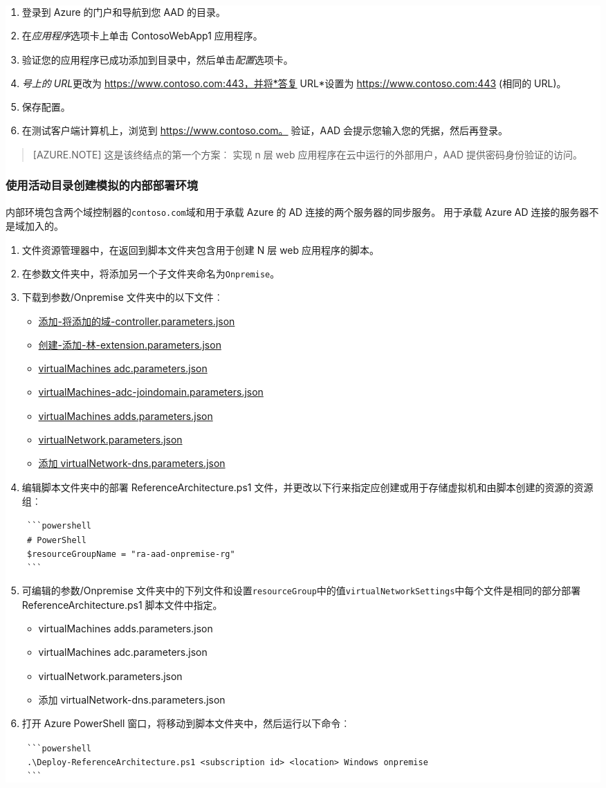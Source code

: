 1. 登录到 Azure 的门户和导航到您 AAD 的目录。

2. 在*应用程序*选项卡上单击 ContosoWebApp1 应用程序。

3. 验证您的应用程序已成功添加到目录中，然后单击*配置*选项卡。

4. *号上的 URL*更改为 https://www.contoso.com:443，并将*答复 URL*设置为 https://www.contoso.com:443 (相同的 URL)。

5. 保存配置。

6. 在测试客户端计算机上，浏览到 https://www.contoso.com。 验证，AAD 会提示您输入您的凭据，然后再登录。

>[AZURE.NOTE] 这是该终结点的第一个方案︰ 实现 n 层 web 应用程序在云中运行的外部用户，AAD 提供密码身份验证的访问。

### <a name="create-a-simulated-on-premises-environment-with-active-directory"></a>使用活动目录创建模拟的内部部署环境

内部环境包含两个域控制器的`contoso.com`域和用于承载 Azure 的 AD 连接的两个服务器的同步服务。 用于承载 Azure AD 连接的服务器不是域加入的。

1. 文件资源管理器中，在返回到脚本文件夹包含用于创建 N 层 web 应用程序的脚本。

2. 在参数文件夹中，将添加另一个子文件夹命名为`Onpremise`。

3. 下载到参数/Onpremise 文件夹中的以下文件︰

    - [添加-将添加的域-controller.parameters.json][add-adds-domain-controller-parameters]

    - [创建-添加-林-extension.parameters.json][create-adds-forest-extension-parameters]

    - [virtualMachines adc.parameters.json][virtualMachines-adc-parameters]

    - [virtualMachines-adc-joindomain.parameters.json][virtualMachines-adc-joindomain-parameters]

    - [virtualMachines adds.parameters.json][virtualMachines-adds-parameters]

    - [virtualNetwork.parameters.json][virtualNetwork-parameters]

    - [添加 virtualNetwork-dns.parameters.json][virtualNetwork-adds-dns-parameters]

5. 编辑脚本文件夹中的部署 ReferenceArchitecture.ps1 文件，并更改以下行来指定应创建或用于存储虚拟机和由脚本创建的资源的资源组︰

        ```powershell
        # PowerShell
        $resourceGroupName = "ra-aad-onpremise-rg"
        ```

6. 可编辑的参数/Onpremise 文件夹中的下列文件和设置`resourceGroup`中的值`virtualNetworkSettings`中每个文件是相同的部分部署 ReferenceArchitecture.ps1 脚本文件中指定。

    - virtualMachines adds.parameters.json

    - virtualMachines adc.parameters.json

    - virtualNetwork.parameters.json

    - 添加 virtualNetwork-dns.parameters.json

7. 打开 Azure PowerShell 窗口，将移动到脚本文件夹中，然后运行以下命令︰

        ```powershell
        .\Deploy-ReferenceArchitecture.ps1 <subscription id> <location> Windows onpremise
        ```


[resource-manager-overview]: ../azure-resource-manager/resource-group-overview.md
[script]: #sample-solution-script
[implementing-a-multi-tier-architecture-on-Azure]: ./guidance-compute-n-tier-vm.md
[active-directory-domain-services]: https://technet.microsoft.com/library/dd448614.aspx
[active-directory-federation-services]: https://technet.microsoft.com/windowsserver/dd448613.aspx
[azure-active-directory]: ../active-directory-domain-services/active-directory-ds-overview.md
[azure-ad-connect]: ../active-directory/active-directory-aadconnect.md
[ad-azure-guidelines]: https://msdn.microsoft.com/library/azure/jj156090.aspx
[aad-explained]: https://youtu.be/tj_0d4tR6aM
[aad-editions]: ../active-directory/active-directory-editions.md
[guidance-adds]: ./guidance-iaas-ra-secure-vnet-ad.md
[sla-aad]: https://azure.microsoft.com/support/legal/sla/active-directory/v1_0/
[azure-multifactor-authentication]: ../multi-factor-authentication/multi-factor-authentication.md
[aad-conditional-access]: ../active-directory//active-directory-conditional-access.md
[aad-dynamic-membership-rules]: ../active-directory/active-directory-accessmanagement-groups-with-advanced-rules.md
[aad-dynamic-memberships]: https://youtu.be/Tdiz2JqCl9Q
[aad-user-sign-in]: ../active-directory/active-directory-aadconnect-user-signin.md
[aad-sync-requirements]: ../active-directory/active-directory-hybrid-identity-design-considerations-directory-sync-requirements.md
[aad-topologies]: ../active-directory/active-directory-aadconnect-topologies.md
[aad-filtering]: ../active-directory/active-directory-aadconnectsync-configure-filtering.md
[aad-scalability]: https://blogs.technet.microsoft.com/enterprisemobility/2014/09/02/azure-ad-under-the-hood-of-our-geo-redundant-highly-available-distributed-cloud-directory/
[aad-connect-sync-default-rules]: ../active-directory/active-directory-aadconnectsync-understanding-default-configuration.md
[aad-identity-protection]: ../active-directory/active-directory-identityprotection.md
[aad-password-management]: ../active-directory/active-directory-passwords-customize.md
[aad-application-proxy]: ../active-directory/active-directory-application-proxy-enable.md
[aad-connect-sync-operational-tasks]: ../active-directory/active-directory-aadconnectsync-operations.md#staging-mode
[aad-custom-domain]: ../active-directory/active-directory-add-domain.md
[aad-powershell]: https://msdn.microsoft.com/library/azure/mt757189.aspx
[aad-sync-disaster-recovery]: ../active-directory/active-directory-aadconnectsync-operations.md#disaster-recovery
[aad-sync-best-practices]: ../active-directory/active-directory-aadconnectsync-best-practices-changing-default-configuration.md
[aad-adfs]: ../active-directory/active-directory-aadconnect-get-started-custom.md#configuring-federation-with-ad-fs
[aad-health]: ../active-directory/active-directory-aadconnect-health-sync.md
[aad-health-adds]: ../active-directory/active-directory-aadconnect-health-adds.md
[aad-health-adfs]: ../active-directory/active-directory-aadconnect-health-adfs.md
[aad-agent-installation]: ../active-directory/active-directory-aadconnect-health-agent-install.md
[aad-reporting-guide]: ../active-directory/active-directory-reporting-guide.md
[azure-cli]: ../virtual-machines-command-line-tools.md
[azure-powershell-download]: ../powershell-install-configure.md
[solution-script]: https://raw.githubusercontent.com/mspnp/reference-architectures/master/guidance-identity-aad/Deploy-ReferenceArchitecture.ps1
[vnet-parameters-windows]: https://raw.githubusercontent.com/mspnp/reference-architectures/master/guidance-identity-aad/parameters/windows/virtualNetwork.parameters.json
[nsg-parameters-windows]: https://raw.githubusercontent.com/mspnp/reference-architectures/master/guidance-identity-aad/parameters/windows/networkSecurityGroups.parameters.json
[webtier-parameters-windows]: https://raw.githubusercontent.com/mspnp/reference-architectures/master/guidance-identity-aad/parameters/windows/webTier.parameters.json
[businesstier-parameters-windows]: https://raw.githubusercontent.com/mspnp/reference-architectures/master/guidance-identity-aad/parameters/windows/businessTier.parameters.json
[datatier-parameters-windows]: https://raw.githubusercontent.com/mspnp/reference-architectures/master/guidance-identity-aad/parameters/windows/dataTier.parameters.json
[managementtier-parameters-windows]: https://raw.githubusercontent.com/mspnp/reference-architectures/master/guidance-identity-aad/parameters/windows/managementTier.parameters.json
[makecert]: https://msdn.microsoft.com/library/windows/desktop/aa386968(v=vs.85).aspx
[add-adds-domain-controller-parameters]: https://raw.githubusercontent.com/mspnp/reference-architectures/master/guidance-identity-aad/parameters/onpremise/add-adds-domain-controller.parameters.json
[create-adds-forest-extension-parameters]: https://raw.githubusercontent.com/mspnp/reference-architectures/master/guidance-identity-aad/parameters/onpremise/create-adds-forest-extension.parameters.json
[virtualMachines-adds-parameters]: https://raw.githubusercontent.com/mspnp/reference-architectures/master/guidance-identity-aad/parameters/onpremise/virtualMachines-adds.parameters.json
[virtualNetwork-parameters]: https://raw.githubusercontent.com/mspnp/reference-architectures/master/guidance-identity-aad/parameters/onpremise/virtualNetwork.parameters.json
[virtualNetwork-adds-dns-parameters]: https://raw.githubusercontent.com/mspnp/reference-architectures/master/guidance-identity-aad/parameters/onpremise/virtualNetwork-adds-dns.parameters.json
[virtualMachines-adc-parameters]: https://raw.githubusercontent.com/mspnp/reference-architectures/master/guidance-identity-aad/parameters/onpremise/virtualMachines-adc.parameters.json
[virtualMachines-adc-joindomain-parameters]: https://raw.githubusercontent.com/mspnp/reference-architectures/master/guidance-identity-aad/parameters/onpremise/virtualMachines-adc-joindomain.parameters.json
[aad-connect-download]: http://www.microsoft.com/download/details.aspx?id=47594
[aad-custom-directory]: ../active-directory/active-directory-add-domain.md
[aad-password-management]: ../active-directory/active-directory-passwords-getting-started.md#enable-users-to-reset-their-azure-ad-passwords
[adds-extend-domain]: ./guidance-identity-adds-extend-domain.md
[adds-resource-forest]: ./guidance-identity-adds-resource-forest.md
[0]: ./media/guidance-identity-aad/figure1.png "使用 Active Directory 的 Azure 的云标识体系结构"
[1]: ./media/guidance-identity-aad/figure2.png "单一目录林中，单一 AAD 目录拓扑"
[2]: ./media/guidance-identity-aad/figure3.png "多个林，单个 AAD 目录拓扑"
[4]: ./media/guidance-identity-aad/figure5.png "临时服务器拓扑结构"
[5]: ./media/guidance-identity-aad/figure6.png "多 AAD 目录拓扑"
[6]: ./media/guidance-identity-aad/figure7.png "选择 Azure AD 连接同步与特定的 SQL Server 实例的自定义安装"
[7]: ./media/guidance-identity-aad/figure8.png "指定用于用户登录的 SSO 方法"
[8]: ./media/guidance-identity-aad/figure9.png "指定域和 OU 筛选选项"
[9]: ./media/guidance-identity-aad/figure10.png "启用密码回写"
[10]: ./media/guidance-identity-aad/figure11.png "Azure AD 管理 blade 的门户"
[11]: ./media/guidance-identity-aad/figure12.png "Azure AD 连接控制台"
[12]: ./media/guidance-identity-aad/figure13.png "操作选项卡中同步服务管理器"
[13]: ./media/guidance-identity-aad/figure14.png "连接器选项卡中同步服务管理器"
[14]: ./media/guidance-identity-aad/figure15.png "同步规则编辑器"
[15]: ./media/guidance-identity-aad/figure16.png "在 Azure 门户显示同步健康 Azure 活动目录连接健康刀片式服务器"
[16]: ./media/guidance-identity-aad/figure17.png "在 Azure 门户显示 AD DS 健康 Azure 活动目录连接健康刀片式服务器"
[17]: ./media/guidance-identity-aad/figure18.png "在 Azure 门户中可用的安全报告"
[18]: ./media/guidance-identity-aad/figure19.png "突出显示的 web 层负载平衡器的公共 IP 地址 Azure 门户"
[19]: ./media/guidance-identity-aad/figure20.png "使用 Internet Explorer 浏览到 web 层负载平衡器的公用 IP 地址"
[20]: ./media/guidance-identity-aad/figure21.png "证书管理单元中显示的 www.contoso.com 证书"
[21]: ./media/guidance-identity-aad/figure22.png "连接到虚拟机的管理层"
[22]: ./media/guidance-identity-aad/figure23.png "创建默认的 web 站点的 HTTPS 绑定"
[23]: ./media/guidance-identity-aad/figure24.png "创建 ContosoWebApp1 web 应用程序"
[24]: ./media/guidance-identity-aad/figure25.png "ContosoWebApp1 web 应用程序的身份验证设置"
[25]: ./media/guidance-identity-aad/figure26.png "登录到 Azure AAD 从 ContosoWebApp1 web 应用程序"
[26]: ./media/guidance-identity-aad/figure27.png "更改默认的 web 站点的文件夹"